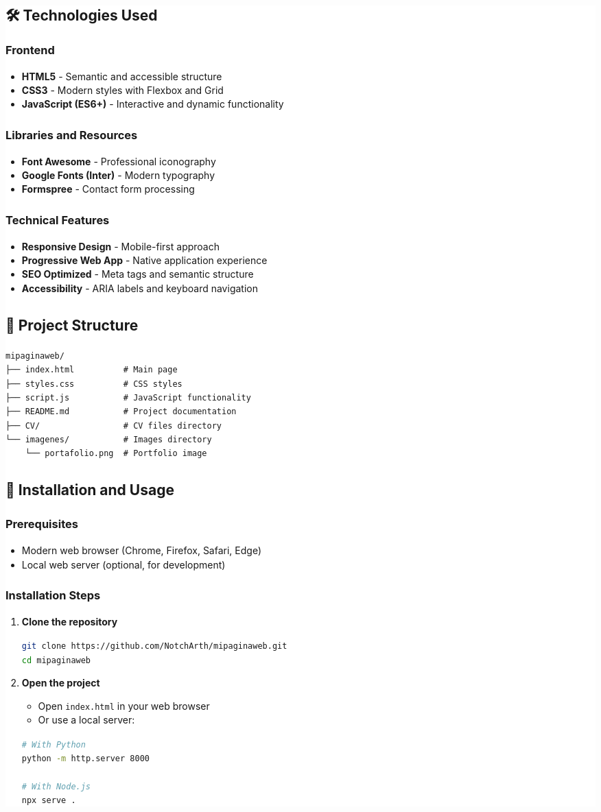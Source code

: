 ## 🛠️ Technologies Used

### **Frontend**
- **HTML5** - Semantic and accessible structure
- **CSS3** - Modern styles with Flexbox and Grid
- **JavaScript (ES6+)** - Interactive and dynamic functionality

### **Libraries and Resources**
- **Font Awesome** - Professional iconography
- **Google Fonts (Inter)** - Modern typography
- **Formspree** - Contact form processing

### **Technical Features**
- **Responsive Design** - Mobile-first approach
- **Progressive Web App** - Native application experience
- **SEO Optimized** - Meta tags and semantic structure
- **Accessibility** - ARIA labels and keyboard navigation

## 📁 Project Structure

```
mipaginaweb/
├── index.html          # Main page
├── styles.css          # CSS styles
├── script.js           # JavaScript functionality
├── README.md           # Project documentation
├── CV/                 # CV files directory
└── imagenes/           # Images directory
    └── portafolio.png  # Portfolio image
```

## 🚀 Installation and Usage

### **Prerequisites**
- Modern web browser (Chrome, Firefox, Safari, Edge)
- Local web server (optional, for development)

### **Installation Steps**

1. **Clone the repository**
   ```bash
   git clone https://github.com/NotchArth/mipaginaweb.git
   cd mipaginaweb
   ```

2. **Open the project**
   - Open `index.html` in your web browser
   - Or use a local server:
   ```bash
   # With Python
   python -m http.server 8000
   
   # With Node.js
   npx serve .
   ```
